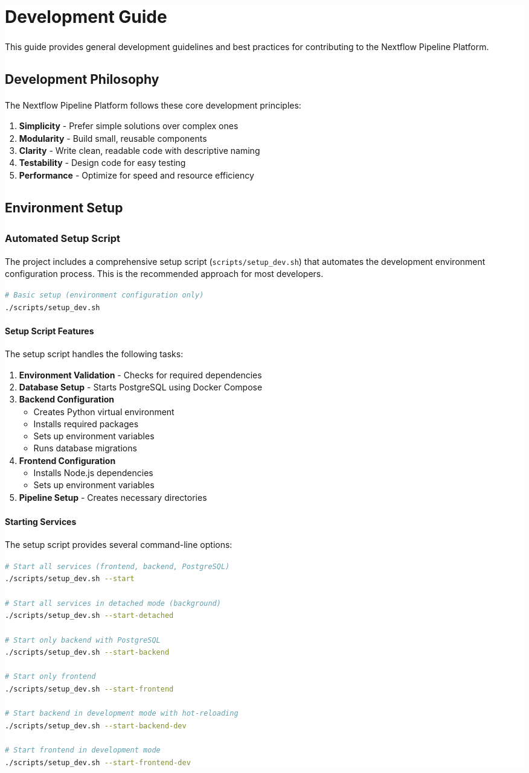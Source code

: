 # Development Guide

This guide provides general development guidelines and best practices for contributing to the Nextflow Pipeline Platform.

## Development Philosophy

The Nextflow Pipeline Platform follows these core development principles:

1. **Simplicity** - Prefer simple solutions over complex ones
2. **Modularity** - Build small, reusable components
3. **Clarity** - Write clean, readable code with descriptive naming
4. **Testability** - Design code for easy testing
5. **Performance** - Optimize for speed and resource efficiency

## Environment Setup

### Automated Setup Script

The project includes a comprehensive setup script (`scripts/setup_dev.sh`) that automates the development environment configuration process. This is the recommended approach for most developers.

```bash
# Basic setup (environment configuration only)
./scripts/setup_dev.sh
```

#### Setup Script Features

The setup script handles the following tasks:

1. **Environment Validation** - Checks for required dependencies
2. **Database Setup** - Starts PostgreSQL using Docker Compose
3. **Backend Configuration**
   - Creates Python virtual environment
   - Installs required packages
   - Sets up environment variables
   - Runs database migrations
4. **Frontend Configuration**
   - Installs Node.js dependencies
   - Sets up environment variables
5. **Pipeline Setup** - Creates necessary directories

#### Starting Services

The setup script provides several command-line options:

```bash
# Start all services (frontend, backend, PostgreSQL)
./scripts/setup_dev.sh --start

# Start all services in detached mode (background)
./scripts/setup_dev.sh --start-detached

# Start only backend with PostgreSQL
./scripts/setup_dev.sh --start-backend

# Start only frontend
./scripts/setup_dev.sh --start-frontend

# Start backend in development mode with hot-reloading
./scripts/setup_dev.sh --start-backend-dev

# Start frontend in development mode
./scripts/setup_dev.sh --start-frontend-dev
```